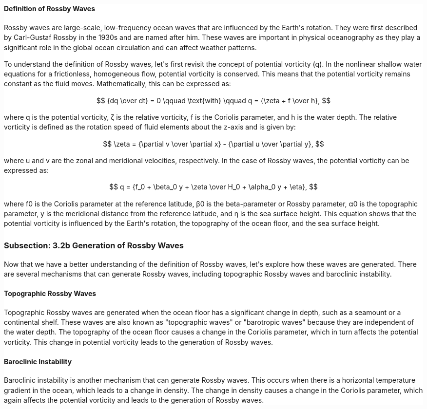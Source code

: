#### Definition of Rossby Waves

Rossby waves are large-scale, low-frequency ocean waves that are influenced by the Earth's rotation. They were first described by Carl-Gustaf Rossby in the 1930s and are named after him. These waves are important in physical oceanography as they play a significant role in the global ocean circulation and can affect weather patterns.

To understand the definition of Rossby waves, let's first revisit the concept of potential vorticity (q). In the nonlinear shallow water equations for a frictionless, homogeneous flow, potential vorticity is conserved. This means that the potential vorticity remains constant as the fluid moves. Mathematically, this can be expressed as:

$$
{dq \over dt} = 0 \qquad \text{with} \qquad q = {\zeta + f \over h},
$$

where q is the potential vorticity, ζ is the relative vorticity, f is the Coriolis parameter, and h is the water depth. The relative vorticity is defined as the rotation speed of fluid elements about the z-axis and is given by:

$$
\zeta = {\partial v \over \partial x} - {\partial u \over \partial y},
$$

where u and v are the zonal and meridional velocities, respectively. In the case of Rossby waves, the potential vorticity can be expressed as:

$$
q = {f_0 + \beta_0 y + \zeta \over H_0 + \alpha_0 y + \eta},
$$

where f0 is the Coriolis parameter at the reference latitude, β0 is the beta-parameter or Rossby parameter, α0 is the topographic parameter, y is the meridional distance from the reference latitude, and η is the sea surface height. This equation shows that the potential vorticity is influenced by the Earth's rotation, the topography of the ocean floor, and the sea surface height.

### Subsection: 3.2b Generation of Rossby Waves

Now that we have a better understanding of the definition of Rossby waves, let's explore how these waves are generated. There are several mechanisms that can generate Rossby waves, including topographic Rossby waves and baroclinic instability.

#### Topographic Rossby Waves

Topographic Rossby waves are generated when the ocean floor has a significant change in depth, such as a seamount or a continental shelf. These waves are also known as "topographic waves" or "barotropic waves" because they are independent of the water depth. The topography of the ocean floor causes a change in the Coriolis parameter, which in turn affects the potential vorticity. This change in potential vorticity leads to the generation of Rossby waves.

#### Baroclinic Instability

Baroclinic instability is another mechanism that can generate Rossby waves. This occurs when there is a horizontal temperature gradient in the ocean, which leads to a change in density. The change in density causes a change in the Coriolis parameter, which again affects the potential vorticity and leads to the generation of Rossby waves.
